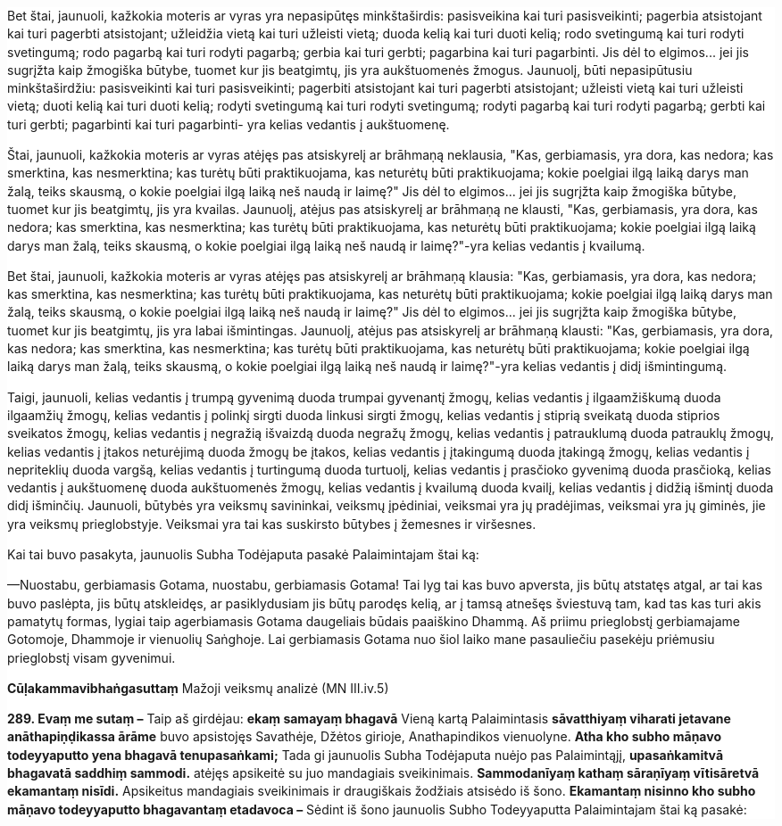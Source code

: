 Bet štai, jaunuoli, kažkokia moteris ar vyras yra nepasipūtęs minkštaširdis: pasisveikina kai turi pasisveikinti; pagerbia atsistojant kai turi pagerbti atsistojant; užleidžia vietą kai turi užleisti vietą; duoda kelią kai turi duoti kelią; rodo svetingumą kai turi rodyti svetingumą; rodo pagarbą kai turi rodyti pagarbą; gerbia kai turi gerbti; pagarbina kai turi pagarbinti. Jis dėl to elgimos... jei jis sugrįžta kaip žmogiška būtybe, tuomet kur jis beatgimtų, jis yra aukštuomenės žmogus. Jaunuolį, būti nepasipūtusiu minkštaširdžiu: pasisveikinti kai turi pasisveikinti; pagerbiti atsistojant kai turi pagerbti atsistojant; užleisti vietą kai turi užleisti vietą; duoti kelią kai turi duoti kelią; rodyti svetingumą kai turi rodyti svetingumą; rodyti pagarbą kai turi rodyti pagarbą; gerbti kai turi gerbti; pagarbinti kai turi pagarbinti- yra kelias vedantis į aukštuomenę.

Štai, jaunuoli, kažkokia moteris ar vyras atėjęs pas atsiskyrelį ar brāhmaṇą neklausia, "Kas, gerbiamasis, yra dora, kas nedora; kas smerktina, kas nesmerktina; kas turėtų būti praktikuojama, kas neturėtų būti praktikuojama; kokie poelgiai ilgą laiką darys man žalą, teiks skausmą, o kokie poelgiai ilgą laiką neš naudą ir laimę?" Jis dėl to elgimos... jei jis sugrįžta kaip žmogiška būtybe, tuomet kur jis beatgimtų, jis yra kvailas. Jaunuolį, atėjus pas atsiskyrelį ar brāhmaṇą ne klausti, "Kas, gerbiamasis, yra dora, kas nedora; kas smerktina, kas nesmerktina; kas turėtų būti praktikuojama, kas neturėtų būti praktikuojama; kokie poelgiai ilgą laiką darys man žalą, teiks skausmą, o kokie poelgiai ilgą laiką neš naudą ir laimę?"-yra kelias vedantis į kvailumą.

Bet štai, jaunuoli, kažkokia moteris ar vyras atėjęs pas atsiskyrelį ar brāhmaṇą klausia: "Kas, gerbiamasis, yra dora, kas nedora; kas smerktina, kas nesmerktina; kas turėtų būti praktikuojama, kas neturėtų būti praktikuojama; kokie poelgiai ilgą laiką darys man žalą, teiks skausmą, o kokie poelgiai ilgą laiką neš naudą ir laimę?" Jis dėl to elgimos... jei jis sugrįžta kaip žmogiška būtybe, tuomet kur jis beatgimtų, jis yra labai išmintingas. Jaunuolį, atėjus pas atsiskyrelį ar brāhmaṇą klausti: "Kas, gerbiamasis, yra dora, kas nedora; kas smerktina, kas nesmerktina; kas turėtų būti praktikuojama, kas neturėtų būti praktikuojama; kokie poelgiai ilgą laiką darys man žalą, teiks skausmą, o kokie poelgiai ilgą laiką neš naudą ir laimę?"-yra kelias vedantis į didį išmintingumą.

Taigi, jaunuoli, kelias vedantis į trumpą gyvenimą duoda trumpai gyvenantį žmogų, kelias vedantis į ilgaamžiškumą duoda ilgaamžių žmogų, kelias vedantis į polinkį sirgti duoda linkusi sirgti žmogų, kelias vedantis į stiprią sveikatą duoda stiprios sveikatos žmogų, kelias vedantis į negražią išvaizdą duoda negražų žmogų, kelias vedantis į patrauklumą duoda patrauklų žmogų, kelias vedantis į įtakos neturėjimą duoda žmogų be įtakos, kelias vedantis į įtakingumą duoda įtakingą žmogų, kelias vedantis į nepriteklių duoda vargšą, kelias vedantis į turtingumą duoda turtuolį, kelias vedantis į prasčioko gyvenimą duoda prasčioką, kelias vedantis į aukštuomenę duoda aukštuomenės žmogų, kelias vedantis į kvailumą duoda kvailį, kelias vedantis į didžią išmintį duoda didį išminčių. Jaunuoli, būtybės yra veiksmų savininkai, veiksmų įpėdiniai, veiksmai yra jų pradėjimas, veiksmai yra jų giminės, jie yra veiksmų prieglobstyje. Veiksmai yra tai kas suskirsto būtybes į žemesnes ir viršesnes.

Kai tai buvo pasakyta, jaunuolis Subha Todėjaputa pasakė Palaimintajam štai ką:

—Nuostabu, gerbiamasis Gotama, nuostabu, gerbiamasis Gotama! Tai lyg tai kas buvo apversta, jis būtų atstatęs atgal, ar tai kas buvo paslėpta, jis būtų atskleidęs, ar pasiklydusiam jis būtų parodęs kelią, ar į tamsą atnešęs šviestuvą tam, kad tas kas turi akis pamatytų formas, lygiai taip agerbiamasis Gotama daugeliais būdais paaiškino Dhammą. Aš priimu prieglobstį gerbiamajame Gotomoje, Dhammoje ir vienuolių Saṅghoje. Lai gerbiamasis Gotama nuo šiol laiko mane pasauliečiu pasekėju priėmusiu prieglobstį visam gyvenimui.

**Cūḷakammavibhaṅgasuttaṃ** Mažoji veiksmų analizė (MN III.iv.5)

**289. Evaṃ me sutaṃ –** Taip aš girdėjau: **ekaṃ samayaṃ bhagavā** Vieną kartą Palaimintasis **sāvatthiyaṃ viharati jetavane anāthapiṇḍikassa ārāme** buvo apsistojęs Savathėje, Džėtos girioje, Anathapindikos vienuolyne. **Atha kho subho māṇavo todeyyaputto yena bhagavā tenupasaṅkami;** Tada gi jaunuolis Subha Todėjaputa nuėjo pas Palaimintąjį, **upasaṅkamitvā bhagavatā saddhiṃ sammodi.** atėjęs apsikeitė su juo mandagiais sveikinimais. **Sammodanīyaṃ kathaṃ sāraṇīyaṃ vītisāretvā ekamantaṃ nisīdi.** Apsikeitus mandagiais sveikinimais ir draugiškais žodžiais atsisėdo iš šono. **Ekamantaṃ nisinno kho subho māṇavo todeyyaputto bhagavantaṃ etadavoca –** Sėdint iš šono jaunuolis Subho Todeyyaputta Palaimintajam štai ką pasakė:
